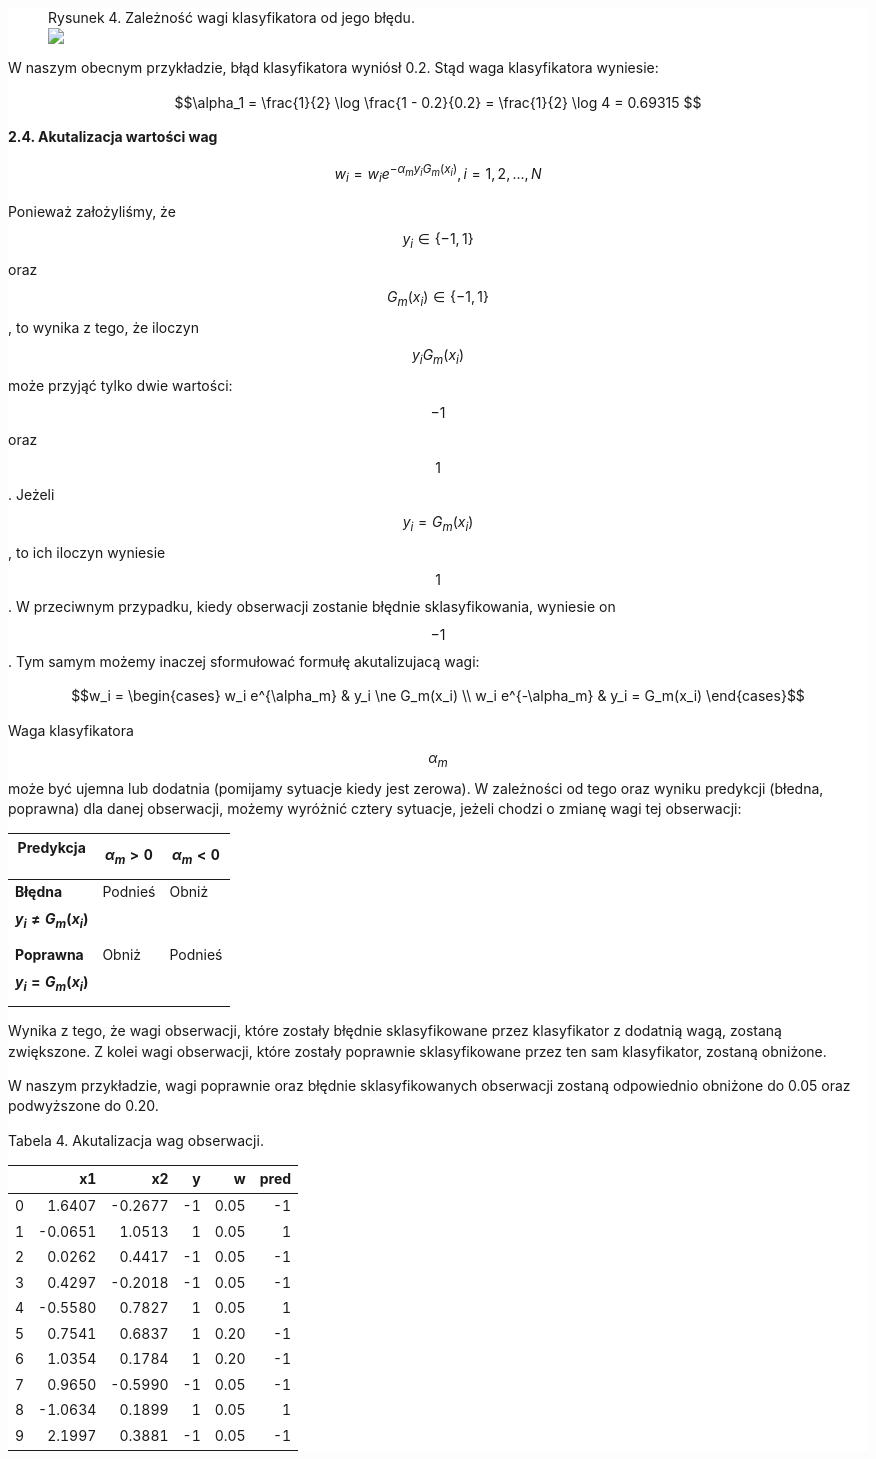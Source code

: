 <figure>
    <figcaption>Rysunek 4. Zależność wagi klasyfikatora od jego błędu.</figcaption>
    <img src="{{site.url}}/assets/images/posts/adaboost/clf_weight.png" style="display: block; margin: auto;" />
</figure>

W naszym obecnym przykładzie, błąd klasyfikatora wyniósł 0.2. Stąd waga klasyfikatora wyniesie:

$$\alpha_1 = \frac{1}{2} \log \frac{1 - 0.2}{0.2} = \frac{1}{2} \log 4 = 0.69315 $$

**2.4. Akutalizacja wartości wag**

$$w_i = w_ie^{-\alpha_m y_i G_m(x_i)}, i = 1, 2, ..., N$$

Ponieważ założyliśmy, że $$y_i \in \{-1, 1\}$$ oraz $$G_m(x_i) \in \{-1, 1\}$$, to wynika z tego, że iloczyn $$y_i G_m(x_i)$$ może przyjąć tylko dwie wartości: $$-1$$ oraz $$1$$. Jeżeli $$y_i = G_m(x_i)$$, to ich iloczyn wyniesie $$1$$. W przeciwnym przypadku, kiedy obserwacji zostanie błędnie sklasyfikowania, wyniesie on $$-1$$. Tym samym możemy inaczej sformułować formułę akutalizujacą wagi:

$$w_i =
        \begin{cases}
            w_i e^{\alpha_m} & y_i \ne G_m(x_i) \\
            w_i e^{-\alpha_m} & y_i = G_m(x_i)
        \end{cases}$$

Waga klasyfikatora $$\alpha_m$$ może być ujemna lub dodatnia (pomijamy sytuacje kiedy jest zerowa). W zależności od tego oraz wyniku predykcji (błedna, poprawna) dla danej obserwacji, możemy wyróżnić cztery sytuacje, jeżeli chodzi o zmianę wagi tej obserwacji:

| Predykcja | $$\alpha_m > 0$$  | $$\alpha_m < 0$$ |
| ------- | -------- | ----------  |
| **Błędna $$y_i \ne G_m(x_i)$$** | Podnieś   | Obniż     |
| **Poprawna $$y_i = G_m(x_i)$$** | Obniż | Podnieś       |

Wynika z tego, że wagi obserwacji, które zostały błędnie sklasyfikowane przez klasyfikator z dodatnią wagą, zostaną zwiększone. Z kolei wagi obserwacji, które zostały poprawnie sklasyfikowane przez ten sam klasyfikator, zostaną obniżone.

W naszym przykładzie, wagi poprawnie oraz błędnie sklasyfikowanych obserwacji zostaną odpowiednio obniżone do 0.05 oraz podwyższone do 0.20.

<figcaption>Tabela 4. Akutalizacja wag obserwacji.</figcaption>


|    |      x1 |      x2 |   y |   w |   pred |
|---:|--------:|--------:|----:|---------:|-------:|
|  0 |  1.6407 | -0.2677 |  -1 |     0.05 |     -1 |
|  1 | -0.0651 |  1.0513 |   1 |     0.05 |      1 |
|  2 |  0.0262 |  0.4417 |  -1 |     0.05 |     -1 |
|  3 |  0.4297 | -0.2018 |  -1 |     0.05 |     -1 |
|  4 | -0.5580 |  0.7827 |   1 |     0.05 |      1 |
|  5 |  0.7541 |  0.6837 |   1 |     0.20 |     -1 |
|  6 |  1.0354 |  0.1784 |   1 |     0.20 |     -1 |
|  7 |  0.9650 | -0.5990 |  -1 |     0.05 |     -1 |
|  8 | -1.0634 |  0.1899 |   1 |     0.05 |      1 |
|  9 |  2.1997 |  0.3881 |  -1 |     0.05 |     -1 |
